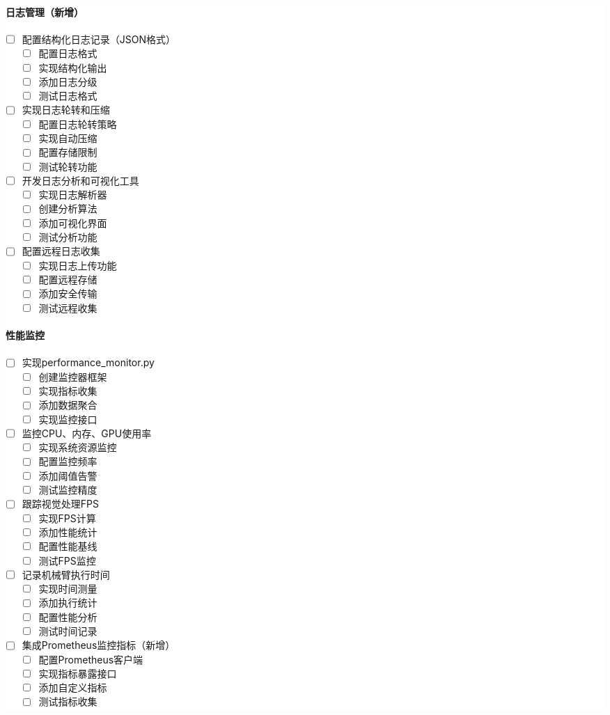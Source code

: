 #### 日志管理（新增）
- [ ] 配置结构化日志记录（JSON格式）
  - [ ] 配置日志格式
  - [ ] 实现结构化输出
  - [ ] 添加日志分级
  - [ ] 测试日志格式

- [ ] 实现日志轮转和压缩
  - [ ] 配置日志轮转策略
  - [ ] 实现自动压缩
  - [ ] 配置存储限制
  - [ ] 测试轮转功能

- [ ] 开发日志分析和可视化工具
  - [ ] 实现日志解析器
  - [ ] 创建分析算法
  - [ ] 添加可视化界面
  - [ ] 测试分析功能

- [ ] 配置远程日志收集
  - [ ] 实现日志上传功能
  - [ ] 配置远程存储
  - [ ] 添加安全传输
  - [ ] 测试远程收集

#### 性能监控
- [ ] 实现performance_monitor.py
  - [ ] 创建监控器框架
  - [ ] 实现指标收集
  - [ ] 添加数据聚合
  - [ ] 实现监控接口

- [ ] 监控CPU、内存、GPU使用率
  - [ ] 实现系统资源监控
  - [ ] 配置监控频率
  - [ ] 添加阈值告警
  - [ ] 测试监控精度

- [ ] 跟踪视觉处理FPS
  - [ ] 实现FPS计算
  - [ ] 添加性能统计
  - [ ] 配置性能基线
  - [ ] 测试FPS监控

- [ ] 记录机械臂执行时间
  - [ ] 实现时间测量
  - [ ] 添加执行统计
  - [ ] 配置性能分析
  - [ ] 测试时间记录

- [ ] 集成Prometheus监控指标（新增）
  - [ ] 配置Prometheus客户端
  - [ ] 实现指标暴露接口
  - [ ] 添加自定义指标
  - [ ] 测试指标收集
